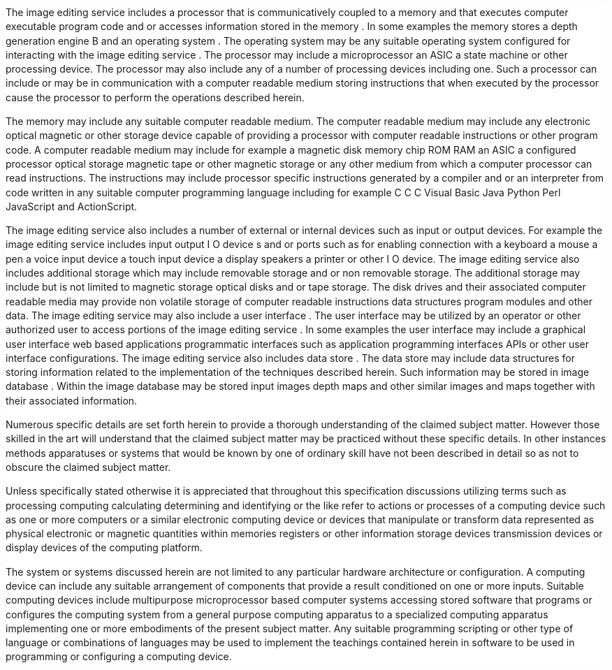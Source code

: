 The image editing service includes a processor that is communicatively coupled to a memory and that executes computer executable program code and or accesses information stored in the memory . In some examples the memory stores a depth generation engine B and an operating system . The operating system may be any suitable operating system configured for interacting with the image editing service . The processor may include a microprocessor an ASIC a state machine or other processing device. The processor may also include any of a number of processing devices including one. Such a processor can include or may be in communication with a computer readable medium storing instructions that when executed by the processor cause the processor to perform the operations described herein.

The memory may include any suitable computer readable medium. The computer readable medium may include any electronic optical magnetic or other storage device capable of providing a processor with computer readable instructions or other program code. A computer readable medium may include for example a magnetic disk memory chip ROM RAM an ASIC a configured processor optical storage magnetic tape or other magnetic storage or any other medium from which a computer processor can read instructions. The instructions may include processor specific instructions generated by a compiler and or an interpreter from code written in any suitable computer programming language including for example C C C Visual Basic Java Python Perl JavaScript and ActionScript.

The image editing service also includes a number of external or internal devices such as input or output devices. For example the image editing service includes input output I O device s and or ports such as for enabling connection with a keyboard a mouse a pen a voice input device a touch input device a display speakers a printer or other I O device. The image editing service also includes additional storage which may include removable storage and or non removable storage. The additional storage may include but is not limited to magnetic storage optical disks and or tape storage. The disk drives and their associated computer readable media may provide non volatile storage of computer readable instructions data structures program modules and other data. The image editing service may also include a user interface . The user interface may be utilized by an operator or other authorized user to access portions of the image editing service . In some examples the user interface may include a graphical user interface web based applications programmatic interfaces such as application programming interfaces APIs or other user interface configurations. The image editing service also includes data store . The data store may include data structures for storing information related to the implementation of the techniques described herein. Such information may be stored in image database . Within the image database may be stored input images depth maps and other similar images and maps together with their associated information.

Numerous specific details are set forth herein to provide a thorough understanding of the claimed subject matter. However those skilled in the art will understand that the claimed subject matter may be practiced without these specific details. In other instances methods apparatuses or systems that would be known by one of ordinary skill have not been described in detail so as not to obscure the claimed subject matter.

Unless specifically stated otherwise it is appreciated that throughout this specification discussions utilizing terms such as processing computing calculating determining and identifying or the like refer to actions or processes of a computing device such as one or more computers or a similar electronic computing device or devices that manipulate or transform data represented as physical electronic or magnetic quantities within memories registers or other information storage devices transmission devices or display devices of the computing platform.

The system or systems discussed herein are not limited to any particular hardware architecture or configuration. A computing device can include any suitable arrangement of components that provide a result conditioned on one or more inputs. Suitable computing devices include multipurpose microprocessor based computer systems accessing stored software that programs or configures the computing system from a general purpose computing apparatus to a specialized computing apparatus implementing one or more embodiments of the present subject matter. Any suitable programming scripting or other type of language or combinations of languages may be used to implement the teachings contained herein in software to be used in programming or configuring a computing device.
